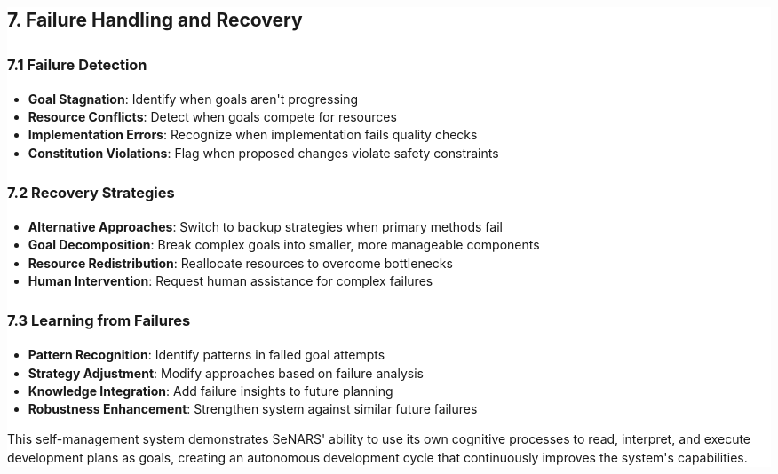 ## 7. Failure Handling and Recovery

### 7.1 Failure Detection

- **Goal Stagnation**: Identify when goals aren't progressing
- **Resource Conflicts**: Detect when goals compete for resources
- **Implementation Errors**: Recognize when implementation fails quality checks
- **Constitution Violations**: Flag when proposed changes violate safety constraints

### 7.2 Recovery Strategies

- **Alternative Approaches**: Switch to backup strategies when primary methods fail
- **Goal Decomposition**: Break complex goals into smaller, more manageable components
- **Resource Redistribution**: Reallocate resources to overcome bottlenecks
- **Human Intervention**: Request human assistance for complex failures

### 7.3 Learning from Failures

- **Pattern Recognition**: Identify patterns in failed goal attempts
- **Strategy Adjustment**: Modify approaches based on failure analysis
- **Knowledge Integration**: Add failure insights to future planning
- **Robustness Enhancement**: Strengthen system against similar future failures

This self-management system demonstrates SeNARS' ability to use its own cognitive processes to read, interpret, and
execute development plans as goals, creating an autonomous development cycle that continuously improves the system's
capabilities.